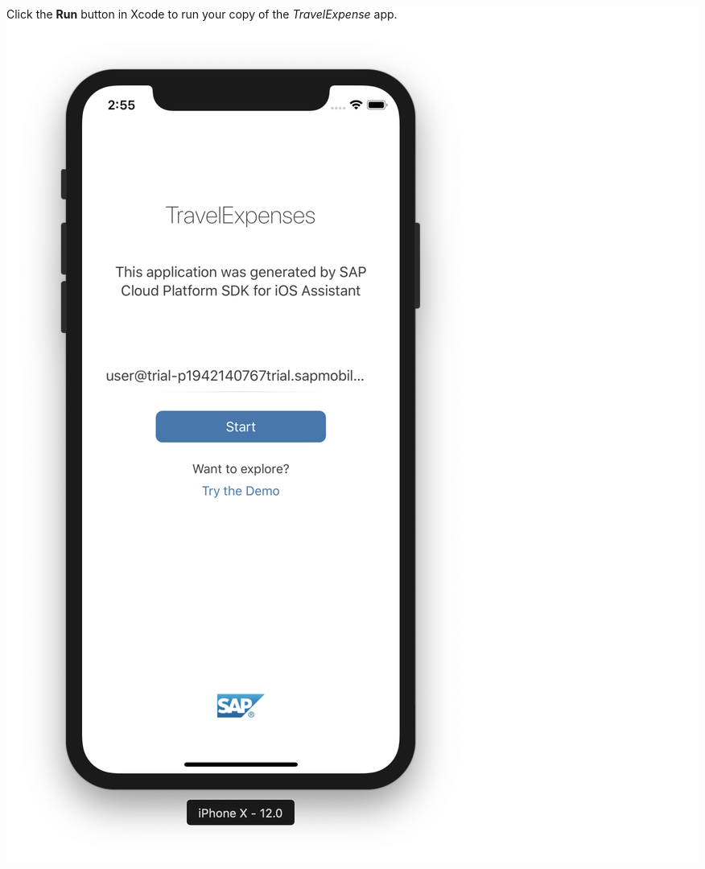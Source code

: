 Click the **Run** button in Xcode to run your copy of the *TravelExpense* app.

![Reference-App](/images/configure-reference-app/reference-app-8.png)

